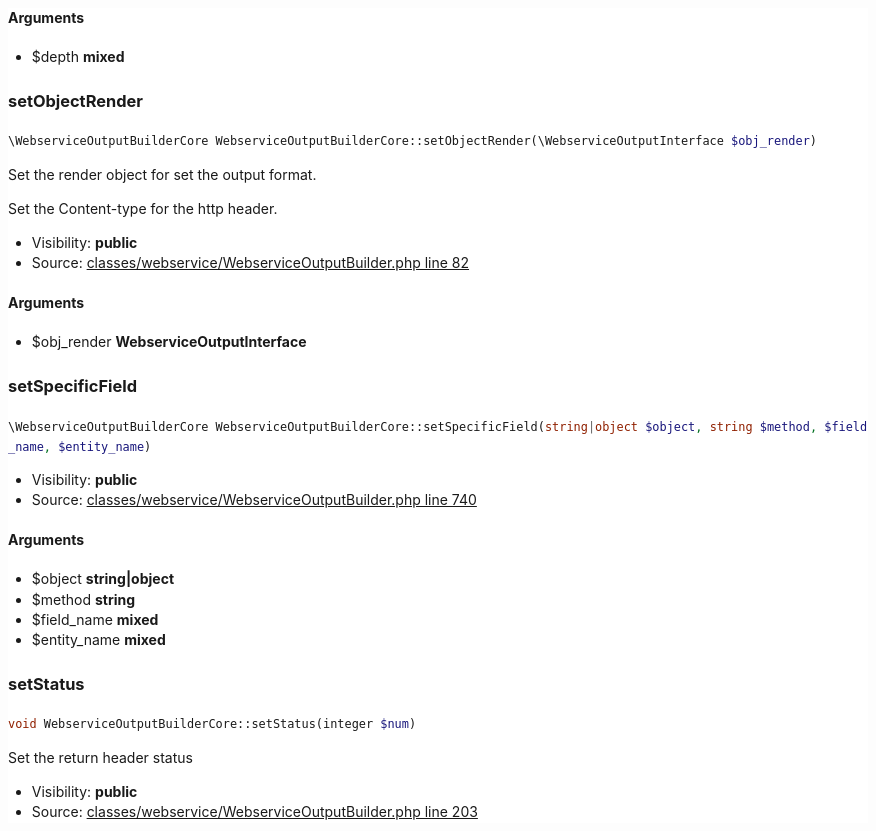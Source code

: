 
#### Arguments
* $depth **mixed**



### <a name="method-setObjectRender"></a>setObjectRender

```php
\WebserviceOutputBuilderCore WebserviceOutputBuilderCore::setObjectRender(\WebserviceOutputInterface $obj_render)
```

Set the render object for set the output format.

Set the Content-type for the http header.

* Visibility: **public**
* Source: [classes/webservice/WebserviceOutputBuilder.php line 82](https://github.com/PrestaShop/PrestaShop/blob/1.6.0.12/classes/webservice/WebserviceOutputBuilder.php#L82)


#### Arguments
* $obj_render **WebserviceOutputInterface**



### <a name="method-setSpecificField"></a>setSpecificField

```php
\WebserviceOutputBuilderCore WebserviceOutputBuilderCore::setSpecificField(string|object $object, string $method, $field_name, $entity_name)
```





* Visibility: **public**
* Source: [classes/webservice/WebserviceOutputBuilder.php line 740](https://github.com/PrestaShop/PrestaShop/blob/1.6.0.12/classes/webservice/WebserviceOutputBuilder.php#L740)


#### Arguments
* $object **string|object**
* $method **string**
* $field_name **mixed**
* $entity_name **mixed**



### <a name="method-setStatus"></a>setStatus

```php
void WebserviceOutputBuilderCore::setStatus(integer $num)
```

Set the return header status



* Visibility: **public**
* Source: [classes/webservice/WebserviceOutputBuilder.php line 203](https://github.com/PrestaShop/PrestaShop/blob/1.6.0.12/classes/webservice/WebserviceOutputBuilder.php#L203)
